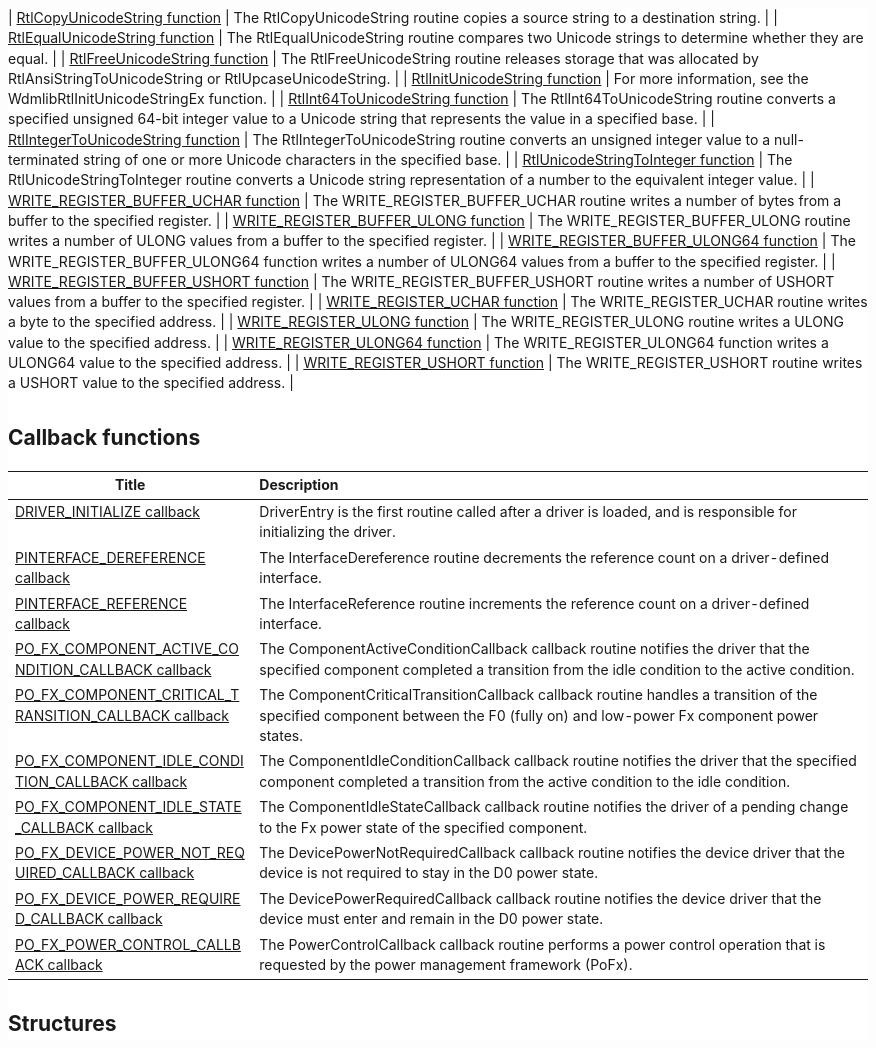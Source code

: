 | [RtlCopyUnicodeString function](nf-wudfwdm-rtlcopyunicodestring.md) | The RtlCopyUnicodeString routine copies a source string to a destination string. |
| [RtlEqualUnicodeString function](nf-wudfwdm-rtlequalunicodestring.md) | The RtlEqualUnicodeString routine compares two Unicode strings to determine whether they are equal. |
| [RtlFreeUnicodeString function](nf-wudfwdm-rtlfreeunicodestring.md) | The RtlFreeUnicodeString routine releases storage that was allocated by RtlAnsiStringToUnicodeString or RtlUpcaseUnicodeString. |
| [RtlInitUnicodeString function](nf-wudfwdm-rtlinitunicodestring.md) | For more information, see the WdmlibRtlInitUnicodeStringEx function. |
| [RtlInt64ToUnicodeString function](nf-wudfwdm-rtlint64tounicodestring.md) | The RtlInt64ToUnicodeString routine converts a specified unsigned 64-bit integer value to a Unicode string that represents the value in a specified base. |
| [RtlIntegerToUnicodeString function](nf-wudfwdm-rtlintegertounicodestring.md) | The RtlIntegerToUnicodeString routine converts an unsigned integer value to a null-terminated string of one or more Unicode characters in the specified base. |
| [RtlUnicodeStringToInteger function](nf-wudfwdm-rtlunicodestringtointeger.md) | The RtlUnicodeStringToInteger routine converts a Unicode string representation of a number to the equivalent integer value. |
| [WRITE_REGISTER_BUFFER_UCHAR function](nf-wudfwdm-write_register_buffer_uchar.md) | The WRITE_REGISTER_BUFFER_UCHAR routine writes a number of bytes from a buffer to the specified register. |
| [WRITE_REGISTER_BUFFER_ULONG function](nf-wudfwdm-write_register_buffer_ulong.md) | The WRITE_REGISTER_BUFFER_ULONG routine writes a number of ULONG values from a buffer to the specified register. |
| [WRITE_REGISTER_BUFFER_ULONG64 function](nf-wudfwdm-write_register_buffer_ulong64.md) | The WRITE_REGISTER_BUFFER_ULONG64 function writes a number of ULONG64 values from a buffer to the specified register. |
| [WRITE_REGISTER_BUFFER_USHORT function](nf-wudfwdm-write_register_buffer_ushort.md) | The WRITE_REGISTER_BUFFER_USHORT routine writes a number of USHORT values from a buffer to the specified register. |
| [WRITE_REGISTER_UCHAR function](nf-wudfwdm-write_register_uchar.md) | The WRITE_REGISTER_UCHAR routine writes a byte to the specified address. |
| [WRITE_REGISTER_ULONG function](nf-wudfwdm-write_register_ulong.md) | The WRITE_REGISTER_ULONG routine writes a ULONG value to the specified address. |
| [WRITE_REGISTER_ULONG64 function](nf-wudfwdm-write_register_ulong64.md) | The WRITE_REGISTER_ULONG64 function writes a ULONG64 value to the specified address. |
| [WRITE_REGISTER_USHORT function](nf-wudfwdm-write_register_ushort.md) | The WRITE_REGISTER_USHORT routine writes a USHORT value to the specified address. |

## Callback functions

| Title   | Description   |
| ---- |:---- |
| [DRIVER_INITIALIZE callback](nc-wudfwdm-driver_initialize.md) | DriverEntry is the first routine called after a driver is loaded, and is responsible for initializing the driver. |
| [PINTERFACE_DEREFERENCE callback](nc-wudfwdm-pinterface_dereference.md) | The InterfaceDereference routine decrements the reference count on a driver-defined interface. |
| [PINTERFACE_REFERENCE callback](nc-wudfwdm-pinterface_reference.md) | The InterfaceReference routine increments the reference count on a driver-defined interface. |
| [PO_FX_COMPONENT_ACTIVE_CONDITION_CALLBACK callback](nc-wudfwdm-po_fx_component_active_condition_callback.md) | The ComponentActiveConditionCallback callback routine notifies the driver that the specified component completed a transition from the idle condition to the active condition. |
| [PO_FX_COMPONENT_CRITICAL_TRANSITION_CALLBACK callback](nc-wudfwdm-po_fx_component_critical_transition_callback.md) | The ComponentCriticalTransitionCallback callback routine handles a transition of the specified component between the F0 (fully on) and low-power Fx component power states. |
| [PO_FX_COMPONENT_IDLE_CONDITION_CALLBACK callback](nc-wudfwdm-po_fx_component_idle_condition_callback.md) | The ComponentIdleConditionCallback callback routine notifies the driver that the specified component completed a transition from the active condition to the idle condition. |
| [PO_FX_COMPONENT_IDLE_STATE_CALLBACK callback](nc-wudfwdm-po_fx_component_idle_state_callback.md) | The ComponentIdleStateCallback callback routine notifies the driver of a pending change to the Fx power state of the specified component. |
| [PO_FX_DEVICE_POWER_NOT_REQUIRED_CALLBACK callback](nc-wudfwdm-po_fx_device_power_not_required_callback.md) | The DevicePowerNotRequiredCallback callback routine notifies the device driver that the device is not required to stay in the D0 power state. |
| [PO_FX_DEVICE_POWER_REQUIRED_CALLBACK callback](nc-wudfwdm-po_fx_device_power_required_callback.md) | The DevicePowerRequiredCallback callback routine notifies the device driver that the device must enter and remain in the D0 power state. |
| [PO_FX_POWER_CONTROL_CALLBACK callback](nc-wudfwdm-po_fx_power_control_callback.md) | The PowerControlCallback callback routine performs a power control operation that is requested by the power management framework (PoFx). |

## Structures
